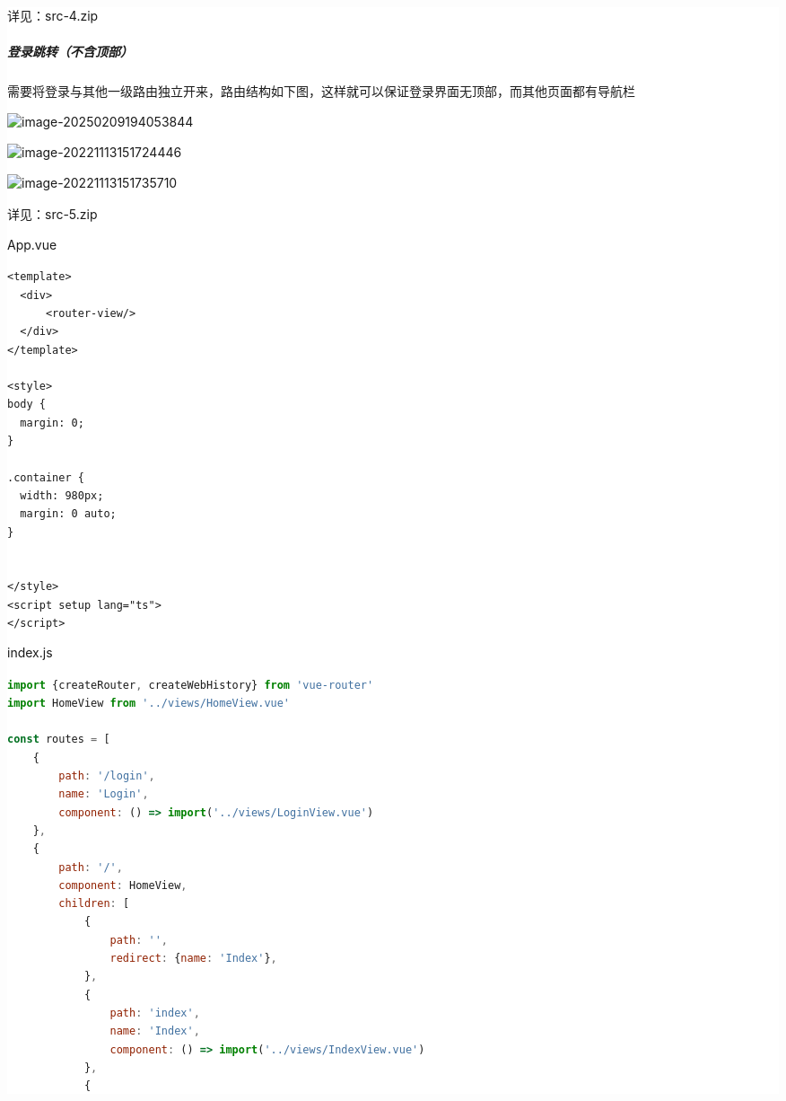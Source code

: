详见：src-4.zip



##### 登录跳转（不含顶部）

需要将登录与其他一级路由独立开来，路由结构如下图，这样就可以保证登录界面无顶部，而其他页面都有导航栏

![image-20250209194053844](/post/前端/Vue3/image-20250209194053844.png)

![image-20221113151724446](/post/前端/Vue3/image-20221113151724446.png)

![image-20221113151735710](/post/前端/Vue3/image-20221113151735710.png)

详见：src-5.zip

App.vue

```vue
<template>
  <div>
      <router-view/>
  </div>
</template>

<style>
body {
  margin: 0;
}

.container {
  width: 980px;
  margin: 0 auto;
}


</style>
<script setup lang="ts">
</script>
```

index.js

```js
import {createRouter, createWebHistory} from 'vue-router'
import HomeView from '../views/HomeView.vue'

const routes = [
    {
        path: '/login',
        name: 'Login',
        component: () => import('../views/LoginView.vue')
    },
    {
        path: '/',
        component: HomeView,
        children: [
            {
                path: '',
                redirect: {name: 'Index'},
            },
            {
                path: 'index',
                name: 'Index',
                component: () => import('../views/IndexView.vue')
            },
            {
```